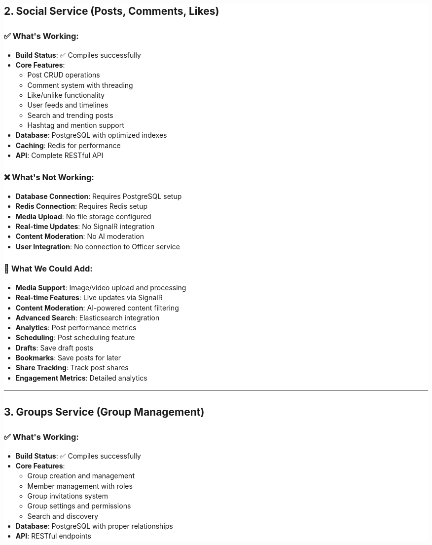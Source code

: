 
## **2. Social Service (Posts, Comments, Likes)**

### ✅ **What's Working:**
- **Build Status**: ✅ Compiles successfully
- **Core Features**:
  - Post CRUD operations
  - Comment system with threading
  - Like/unlike functionality
  - User feeds and timelines
  - Search and trending posts
  - Hashtag and mention support
- **Database**: PostgreSQL with optimized indexes
- **Caching**: Redis for performance
- **API**: Complete RESTful API

### ❌ **What's Not Working:**
- **Database Connection**: Requires PostgreSQL setup
- **Redis Connection**: Requires Redis setup
- **Media Upload**: No file storage configured
- **Real-time Updates**: No SignalR integration
- **Content Moderation**: No AI moderation
- **User Integration**: No connection to Officer service

### 🔧 **What We Could Add:**
- **Media Support**: Image/video upload and processing
- **Real-time Features**: Live updates via SignalR
- **Content Moderation**: AI-powered content filtering
- **Advanced Search**: Elasticsearch integration
- **Analytics**: Post performance metrics
- **Scheduling**: Post scheduling feature
- **Drafts**: Save draft posts
- **Bookmarks**: Save posts for later
- **Share Tracking**: Track post shares
- **Engagement Metrics**: Detailed analytics

---

## **3. Groups Service (Group Management)**

### ✅ **What's Working:**
- **Build Status**: ✅ Compiles successfully
- **Core Features**:
  - Group creation and management
  - Member management with roles
  - Group invitations system
  - Group settings and permissions
  - Search and discovery
- **Database**: PostgreSQL with proper relationships
- **API**: RESTful endpoints
